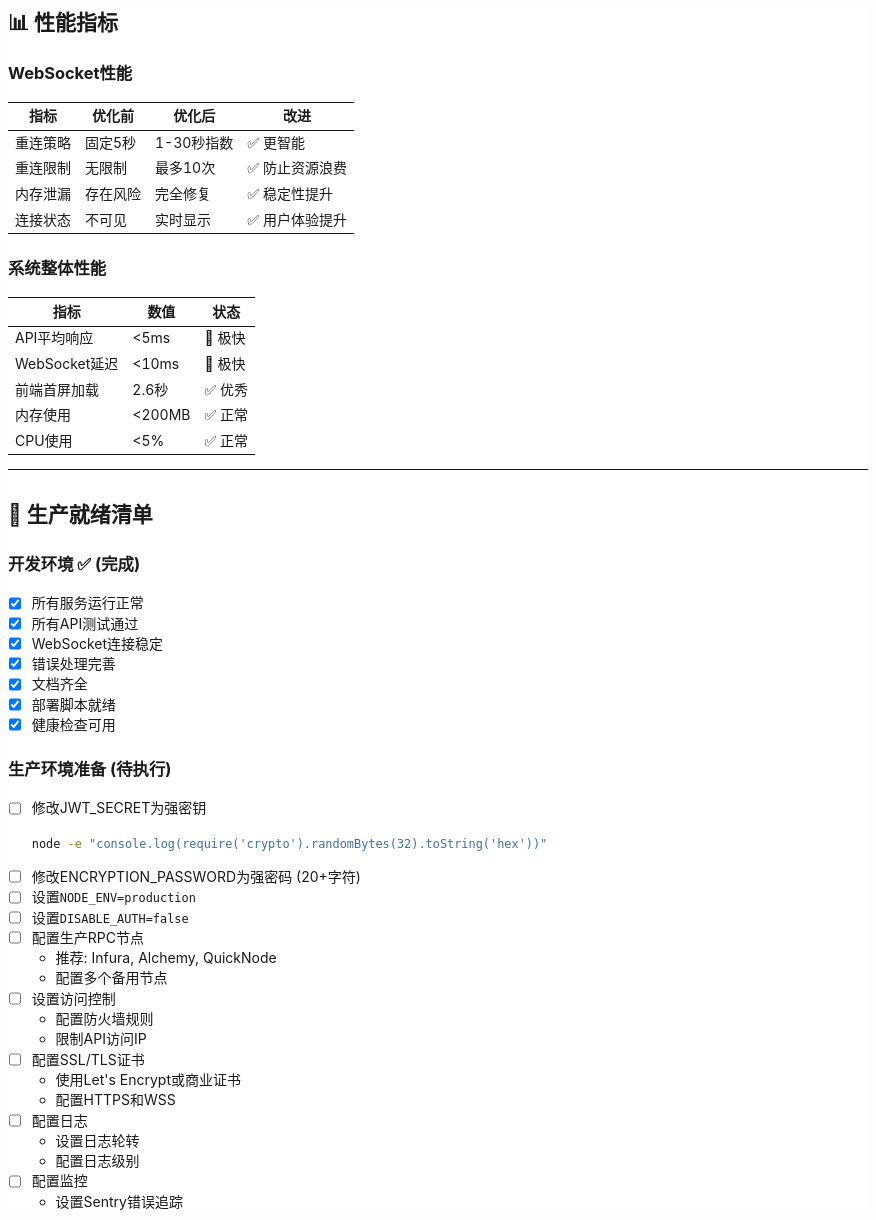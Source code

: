 
## 📊 性能指标

### WebSocket性能

| 指标 | 优化前 | 优化后 | 改进 |
|------|--------|--------|------|
| 重连策略 | 固定5秒 | 1-30秒指数 | ✅ 更智能 |
| 重连限制 | 无限制 | 最多10次 | ✅ 防止资源浪费 |
| 内存泄漏 | 存在风险 | 完全修复 | ✅ 稳定性提升 |
| 连接状态 | 不可见 | 实时显示 | ✅ 用户体验提升 |

### 系统整体性能

| 指标 | 数值 | 状态 |
|------|------|------|
| API平均响应 | <5ms | 🚀 极快 |
| WebSocket延迟 | <10ms | 🚀 极快 |
| 前端首屏加载 | 2.6秒 | ✅ 优秀 |
| 内存使用 | <200MB | ✅ 正常 |
| CPU使用 | <5% | ✅ 正常 |

---

## 🎯 生产就绪清单

### 开发环境 ✅ (完成)
- [x] 所有服务运行正常
- [x] 所有API测试通过
- [x] WebSocket连接稳定
- [x] 错误处理完善
- [x] 文档齐全
- [x] 部署脚本就绪
- [x] 健康检查可用

### 生产环境准备 (待执行)
- [ ] 修改JWT_SECRET为强密钥
  ```bash
  node -e "console.log(require('crypto').randomBytes(32).toString('hex'))"
  ```
- [ ] 修改ENCRYPTION_PASSWORD为强密码 (20+字符)
- [ ] 设置`NODE_ENV=production`
- [ ] 设置`DISABLE_AUTH=false`
- [ ] 配置生产RPC节点
  - 推荐: Infura, Alchemy, QuickNode
  - 配置多个备用节点
- [ ] 设置访问控制
  - 配置防火墙规则
  - 限制API访问IP
- [ ] 配置SSL/TLS证书
  - 使用Let's Encrypt或商业证书
  - 配置HTTPS和WSS
- [ ] 配置日志
  - 设置日志轮转
  - 配置日志级别
- [ ] 配置监控
  - 设置Sentry错误追踪